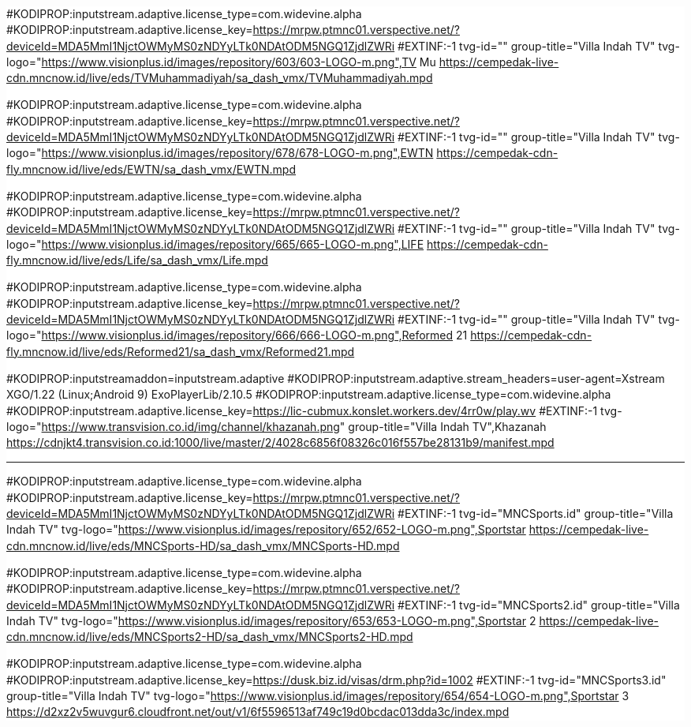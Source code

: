 #KODIPROP:inputstream.adaptive.license_type=com.widevine.alpha
#KODIPROP:inputstream.adaptive.license_key=https://mrpw.ptmnc01.verspective.net/?deviceId=MDA5MmI1NjctOWMyMS0zNDYyLTk0NDAtODM5NGQ1ZjdlZWRi
#EXTINF:-1 tvg-id="" group-title="Villa  Indah TV" tvg-logo="https://www.visionplus.id/images/repository/603/603-LOGO-m.png",TV Mu
https://cempedak-live-cdn.mncnow.id/live/eds/TVMuhammadiyah/sa_dash_vmx/TVMuhammadiyah.mpd

#KODIPROP:inputstream.adaptive.license_type=com.widevine.alpha
#KODIPROP:inputstream.adaptive.license_key=https://mrpw.ptmnc01.verspective.net/?deviceId=MDA5MmI1NjctOWMyMS0zNDYyLTk0NDAtODM5NGQ1ZjdlZWRi
#EXTINF:-1 tvg-id="" group-title="Villa  Indah TV" tvg-logo="https://www.visionplus.id/images/repository/678/678-LOGO-m.png",EWTN
https://cempedak-cdn-fly.mncnow.id/live/eds/EWTN/sa_dash_vmx/EWTN.mpd

#KODIPROP:inputstream.adaptive.license_type=com.widevine.alpha
#KODIPROP:inputstream.adaptive.license_key=https://mrpw.ptmnc01.verspective.net/?deviceId=MDA5MmI1NjctOWMyMS0zNDYyLTk0NDAtODM5NGQ1ZjdlZWRi
#EXTINF:-1 tvg-id="" group-title="Villa  Indah TV" tvg-logo="https://www.visionplus.id/images/repository/665/665-LOGO-m.png",LIFE
https://cempedak-cdn-fly.mncnow.id/live/eds/Life/sa_dash_vmx/Life.mpd

#KODIPROP:inputstream.adaptive.license_type=com.widevine.alpha
#KODIPROP:inputstream.adaptive.license_key=https://mrpw.ptmnc01.verspective.net/?deviceId=MDA5MmI1NjctOWMyMS0zNDYyLTk0NDAtODM5NGQ1ZjdlZWRi
#EXTINF:-1 tvg-id="" group-title="Villa  Indah TV" tvg-logo="https://www.visionplus.id/images/repository/666/666-LOGO-m.png",Reformed 21
https://cempedak-cdn-fly.mncnow.id/live/eds/Reformed21/sa_dash_vmx/Reformed21.mpd

#KODIPROP:inputstreamaddon=inputstream.adaptive
#KODIPROP:inputstream.adaptive.stream_headers=user-agent=Xstream XGO/1.22 (Linux;Android 9) ExoPlayerLib/2.10.5
#KODIPROP:inputstream.adaptive.license_type=com.widevine.alpha
#KODIPROP:inputstream.adaptive.license_key=https://lic-cubmux.konslet.workers.dev/4rr0w/play.wv
#EXTINF:-1 tvg-logo="https://www.transvision.co.id/img/channel/khazanah.png" group-title="Villa  Indah TV",Khazanah
https://cdnjkt4.transvision.co.id:1000/live/master/2/4028c6856f08326c016f557be28131b9/manifest.mpd


---------------------------------------

#KODIPROP:inputstream.adaptive.license_type=com.widevine.alpha
#KODIPROP:inputstream.adaptive.license_key=https://mrpw.ptmnc01.verspective.net/?deviceId=MDA5MmI1NjctOWMyMS0zNDYyLTk0NDAtODM5NGQ1ZjdlZWRi
#EXTINF:-1 tvg-id="MNCSports.id" group-title="Villa  Indah TV" tvg-logo="https://www.visionplus.id/images/repository/652/652-LOGO-m.png",Sportstar
https://cempedak-live-cdn.mncnow.id/live/eds/MNCSports-HD/sa_dash_vmx/MNCSports-HD.mpd

#KODIPROP:inputstream.adaptive.license_type=com.widevine.alpha
#KODIPROP:inputstream.adaptive.license_key=https://mrpw.ptmnc01.verspective.net/?deviceId=MDA5MmI1NjctOWMyMS0zNDYyLTk0NDAtODM5NGQ1ZjdlZWRi
#EXTINF:-1 tvg-id="MNCSports2.id" group-title="Villa  Indah TV" tvg-logo="https://www.visionplus.id/images/repository/653/653-LOGO-m.png",Sportstar 2
https://cempedak-live-cdn.mncnow.id/live/eds/MNCSports2-HD/sa_dash_vmx/MNCSports2-HD.mpd

#KODIPROP:inputstream.adaptive.license_type=com.widevine.alpha 
#KODIPROP:inputstream.adaptive.license_key=https://dusk.biz.id/visas/drm.php?id=1002
#EXTINF:-1 tvg-id="MNCSports3.id" group-title="Villa  Indah TV" tvg-logo="https://www.visionplus.id/images/repository/654/654-LOGO-m.png",Sportstar 3
https://d2xz2v5wuvgur6.cloudfront.net/out/v1/6f5596513af749c19d0bcdac013dda3c/index.mpd

